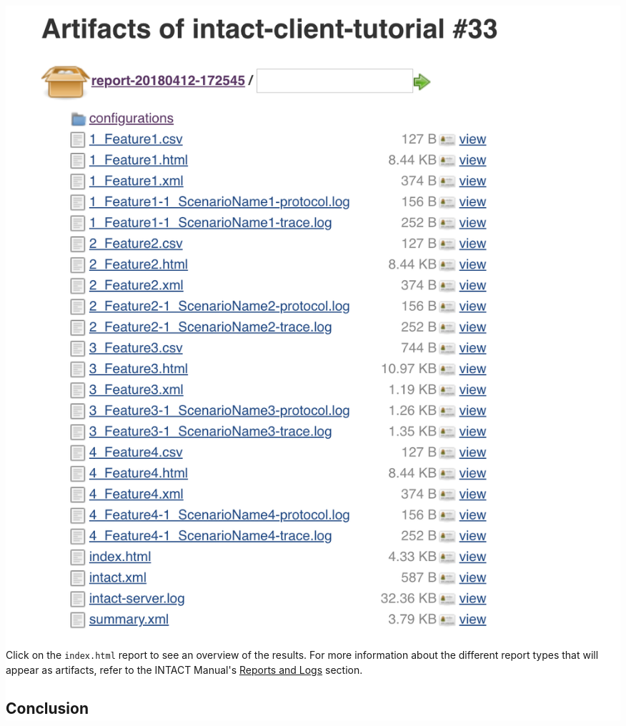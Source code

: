 ![alt text](../img/articles/ContinuousIntegration/artifacts2.png)
Click on the `index.html` report to see an overview of the results. For more information about the different report types that will appear as artifacts, refer to the INTACT Manual's [Reports and Logs](https://docs.qitasc.com/intactbasics/logsandreports/#indexhtmlreport) section.

## Conclusion <a name="conclusion"></a>
